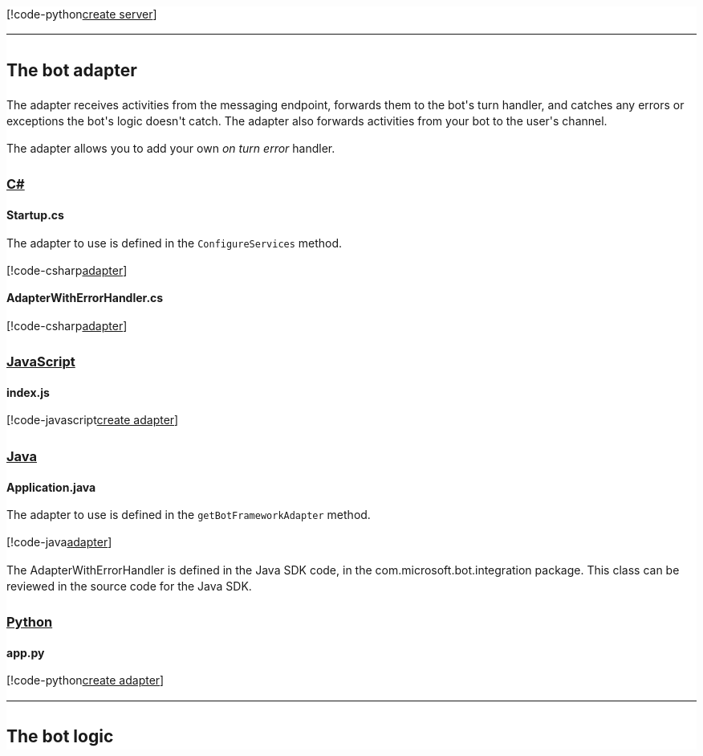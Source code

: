 [!code-python[create server](~/../botbuilder-samples/samples/python/02.echo-bot/app.py?range=64-88&highlight=12)]

---

## The bot adapter

The adapter receives activities from the messaging endpoint, forwards them to the bot's turn handler, and catches any errors or exceptions the bot's logic doesn't catch. The adapter also forwards activities from your bot to the user's channel.

The adapter allows you to add your own _on turn error_ handler.

### [C#](#tab/csharp)

**Startup.cs**

The adapter to use is defined in the `ConfigureServices` method.

[!code-csharp[adapter](~/../botbuilder-samples/samples/csharp_dotnetcore/02.echo-bot/Startup.cs?range=34-35)]

**AdapterWithErrorHandler.cs**

[!code-csharp[adapter](~/../botbuilder-samples/samples/csharp_dotnetcore/02.echo-bot/AdapterWithErrorHandler.cs?range=11-32)]

### [JavaScript](#tab/javascript)

**index.js**

[!code-javascript[create adapter](~/../botbuilder-samples/samples/javascript_nodejs/02.echo-bot/index.js?range=43-69)]

### [Java](#tab/java)

**Application.java**

The adapter to use is defined in the `getBotFrameworkAdapter` method.

[!code-java[adapter](~/../botbuilder-samples/samples/java_springboot/02.echo-bot/src/main/java/com/microsoft/bot/sample/echo/Application.java?range=55-64&highlight=9)]

The AdapterWithErrorHandler is defined in the Java SDK code, in the com.microsoft.bot.integration package. This class can be reviewed in the source code for the Java SDK.

### [Python](#tab/python)

**app.py**

[!code-python[create adapter](~/../botbuilder-samples/samples/python/02.echo-bot/app.py?range=11-15,22-28,30-56,58-59)]

---

## The bot logic
